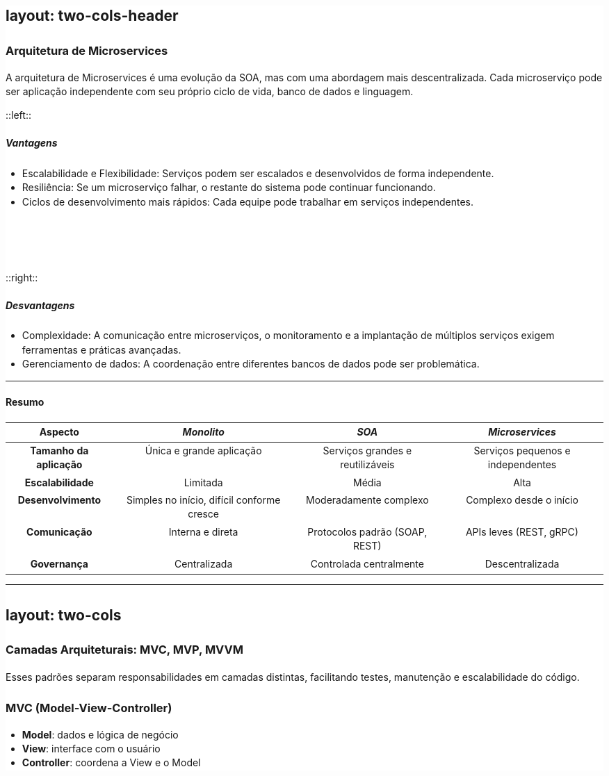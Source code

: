layout: two-cols-header
---


### Arquitetura de Microservices

A arquitetura de Microservices é uma evolução da SOA, mas com uma abordagem mais descentralizada.
Cada microserviço pode ser aplicação independente com seu próprio ciclo de vida, banco de dados e linguagem.

::left::

##### Vantagens

- Escalabilidade e Flexibilidade: Serviços podem ser escalados e desenvolvidos de forma independente.
- Resiliência: Se um microserviço falhar, o restante do sistema pode continuar funcionando.
- Ciclos de desenvolvimento mais rápidos: Cada equipe pode trabalhar em serviços independentes.

<br><br> <br/>

::right::

##### Desvantagens

- Complexidade: A comunicação entre microserviços, o monitoramento e a implantação de múltiplos serviços exigem ferramentas e práticas avançadas.
- Gerenciamento de dados: A coordenação entre diferentes bancos de dados pode ser problemática.

---

#### Resumo

|      **Aspecto**     |                 _Monolito_                 |               _SOA_              |          _Microservices_          |
|:--------------------:|:------------------------------------------:|:--------------------------------:|:---------------------------------:|
| **Tamanho da aplicação** | Única e grande aplicação                   | Serviços grandes e reutilizáveis | Serviços pequenos e independentes |
| **Escalabilidade**       | Limitada                                   | Média                            | Alta                              |
| **Desenvolvimento**      | Simples no início, difícil conforme cresce | Moderadamente complexo           | Complexo desde o início           |
| **Comunicação**          | Interna e direta                           | Protocolos padrão (SOAP, REST)   | APIs leves (REST, gRPC)           |
| **Governança**           | Centralizada                               | Controlada centralmente          | Descentralizada                   |

---
layout: two-cols
---

### Camadas Arquiteturais: MVC, MVP, MVVM

Esses padrões separam responsabilidades em camadas distintas, facilitando testes, manutenção e escalabilidade do código.

### MVC (Model-View-Controller)
- **Model**: dados e lógica de negócio
- **View**: interface com o usuário
- **Controller**: coordena a View e o Model
